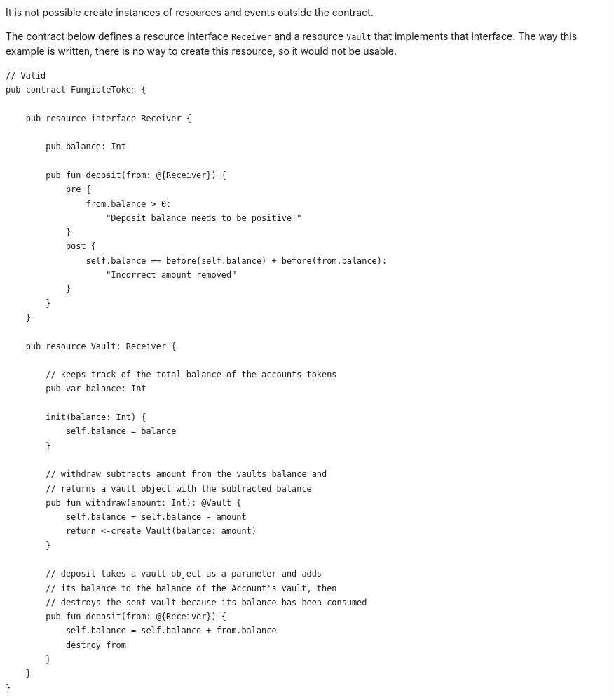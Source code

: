 It is not possible create instances of resources and events outside the contract.

The contract below defines a resource interface `Receiver` and a resource `Vault`
that implements that interface.  The way this example is written,
there is no way to create this resource, so it would not be usable.

```cadence
// Valid
pub contract FungibleToken {

    pub resource interface Receiver {

        pub balance: Int

        pub fun deposit(from: @{Receiver}) {
            pre {
                from.balance > 0:
                    "Deposit balance needs to be positive!"
            }
            post {
                self.balance == before(self.balance) + before(from.balance):
                    "Incorrect amount removed"
            }
        }
    }

    pub resource Vault: Receiver {

        // keeps track of the total balance of the accounts tokens
        pub var balance: Int

        init(balance: Int) {
            self.balance = balance
        }

        // withdraw subtracts amount from the vaults balance and
        // returns a vault object with the subtracted balance
        pub fun withdraw(amount: Int): @Vault {
            self.balance = self.balance - amount
            return <-create Vault(balance: amount)
        }

        // deposit takes a vault object as a parameter and adds
        // its balance to the balance of the Account's vault, then
        // destroys the sent vault because its balance has been consumed
        pub fun deposit(from: @{Receiver}) {
            self.balance = self.balance + from.balance
            destroy from
        }
    }
}
```
